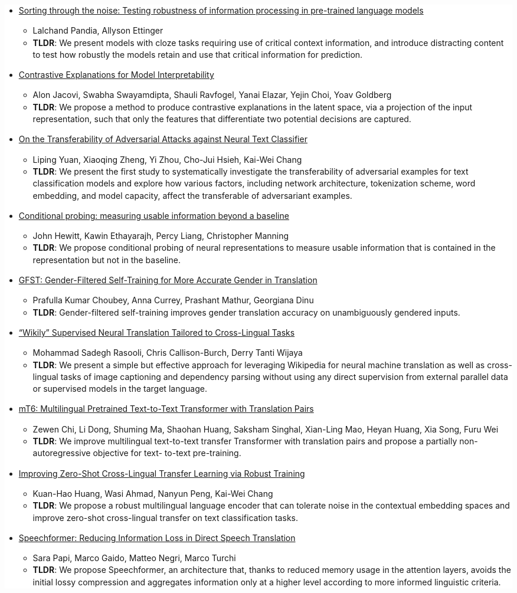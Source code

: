 - [Sorting through the noise: Testing robustness of information processing in pre-trained language models](https://aclanthology.org/2021.emnlp-main.119)
  - Lalchand Pandia, Allyson Ettinger
  - **TLDR**: We present models with cloze tasks requiring use of critical context information, and introduce distracting content to test how robustly the models retain and use that critical information for prediction.

- [Contrastive Explanations for Model Interpretability](https://aclanthology.org/2021.emnlp-main.120)
  - Alon Jacovi, Swabha Swayamdipta, Shauli Ravfogel, Yanai Elazar, Yejin Choi, Yoav Goldberg
  - **TLDR**: We propose a method to produce contrastive explanations in the latent space, via a projection of the input representation, such that only the features that differentiate two potential decisions are captured.

- [On the Transferability of Adversarial Attacks against Neural Text Classifier](https://aclanthology.org/2021.emnlp-main.121)
  - Liping Yuan, Xiaoqing Zheng, Yi Zhou, Cho-Jui Hsieh, Kai-Wei Chang
  - **TLDR**: We present the first study to systematically investigate the transferability of adversarial examples for text classification models and explore how various factors, including network architecture, tokenization scheme, word embedding, and model capacity, affect the transferable of adversariant examples.

- [Conditional probing: measuring usable information beyond a baseline](https://aclanthology.org/2021.emnlp-main.122)
  - John Hewitt, Kawin Ethayarajh, Percy Liang, Christopher Manning
  - **TLDR**: We propose conditional probing of neural representations to measure usable information that is contained in the representation but not in the baseline.

- [GFST: Gender-Filtered Self-Training for More Accurate Gender in Translation](https://aclanthology.org/2021.emnlp-main.123)
  - Prafulla Kumar Choubey, Anna Currey, Prashant Mathur, Georgiana Dinu
  - **TLDR**: Gender-filtered self-training improves gender translation accuracy on unambiguously gendered inputs.

- [“Wikily” Supervised Neural Translation Tailored to Cross-Lingual Tasks](https://aclanthology.org/2021.emnlp-main.124)
  - Mohammad Sadegh Rasooli, Chris Callison-Burch, Derry Tanti Wijaya
  - **TLDR**: We present a simple but effective approach for leveraging Wikipedia for neural machine translation as well as cross-lingual tasks of image captioning and dependency parsing without using any direct supervision from external parallel data or supervised models in the target language.

- [mT6: Multilingual Pretrained Text-to-Text Transformer with Translation Pairs](https://aclanthology.org/2021.emnlp-main.125)
  - Zewen Chi, Li Dong, Shuming Ma, Shaohan Huang, Saksham Singhal, Xian-Ling Mao, Heyan Huang, Xia Song, Furu Wei
  - **TLDR**: We improve multilingual text-to-text transfer Transformer with translation pairs and propose a partially non-autoregressive objective for text- to-text pre-training.

- [Improving Zero-Shot Cross-Lingual Transfer Learning via Robust Training](https://aclanthology.org/2021.emnlp-main.126)
  - Kuan-Hao Huang, Wasi Ahmad, Nanyun Peng, Kai-Wei Chang
  - **TLDR**: We propose a robust multilingual language encoder that can tolerate noise in the contextual embedding spaces and improve zero-shot cross-lingual transfer on text classification tasks.

- [Speechformer: Reducing Information Loss in Direct Speech Translation](https://aclanthology.org/2021.emnlp-main.127)
  - Sara Papi, Marco Gaido, Matteo Negri, Marco Turchi
  - **TLDR**: We propose Speechformer, an architecture that, thanks to reduced memory usage in the attention layers, avoids the initial lossy compression and aggregates information only at a higher level according to more informed linguistic criteria.
